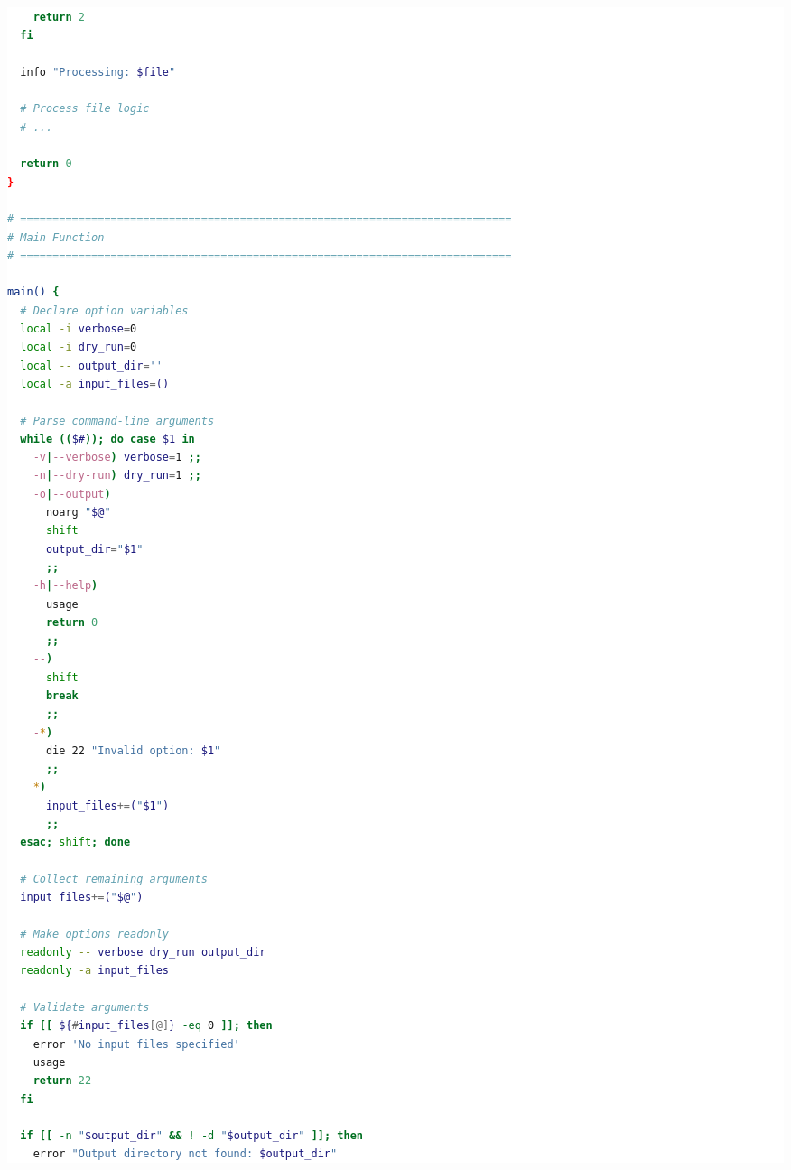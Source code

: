 ```bash
    return 2
  fi

  info "Processing: $file"

  # Process file logic
  # ...

  return 0
}

# ============================================================================
# Main Function
# ============================================================================

main() {
  # Declare option variables
  local -i verbose=0
  local -i dry_run=0
  local -- output_dir=''
  local -a input_files=()

  # Parse command-line arguments
  while (($#)); do case $1 in
    -v|--verbose) verbose=1 ;;
    -n|--dry-run) dry_run=1 ;;
    -o|--output)
      noarg "$@"
      shift
      output_dir="$1"
      ;;
    -h|--help)
      usage
      return 0
      ;;
    --)
      shift
      break
      ;;
    -*)
      die 22 "Invalid option: $1"
      ;;
    *)
      input_files+=("$1")
      ;;
  esac; shift; done

  # Collect remaining arguments
  input_files+=("$@")

  # Make options readonly
  readonly -- verbose dry_run output_dir
  readonly -a input_files

  # Validate arguments
  if [[ ${#input_files[@]} -eq 0 ]]; then
    error 'No input files specified'
    usage
    return 22
  fi

  if [[ -n "$output_dir" && ! -d "$output_dir" ]]; then
    error "Output directory not found: $output_dir"
```